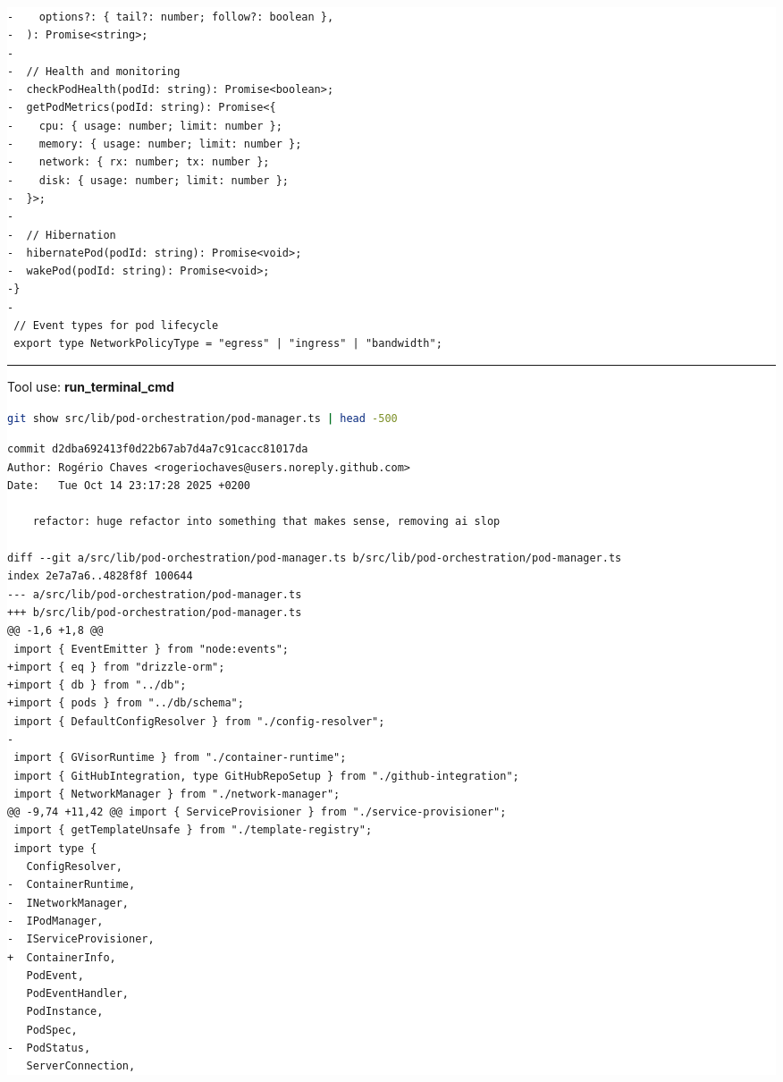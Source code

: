 ```
-    options?: { tail?: number; follow?: boolean },
-  ): Promise<string>;
-
-  // Health and monitoring
-  checkPodHealth(podId: string): Promise<boolean>;
-  getPodMetrics(podId: string): Promise<{
-    cpu: { usage: number; limit: number };
-    memory: { usage: number; limit: number };
-    network: { rx: number; tx: number };
-    disk: { usage: number; limit: number };
-  }>;
-
-  // Hibernation
-  hibernatePod(podId: string): Promise<void>;
-  wakePod(podId: string): Promise<void>;
-}
-
 // Event types for pod lifecycle
 export type NetworkPolicyType = "egress" | "ingress" | "bandwidth";
```

---

Tool use: **run_terminal_cmd**

```bash
git show src/lib/pod-orchestration/pod-manager.ts | head -500
```

```
commit d2dba692413f0d22b67ab7d4a7c91cacc81017da
Author: Rogério Chaves <rogeriochaves@users.noreply.github.com>
Date:   Tue Oct 14 23:17:28 2025 +0200

    refactor: huge refactor into something that makes sense, removing ai slop

diff --git a/src/lib/pod-orchestration/pod-manager.ts b/src/lib/pod-orchestration/pod-manager.ts
index 2e7a7a6..4828f8f 100644
--- a/src/lib/pod-orchestration/pod-manager.ts
+++ b/src/lib/pod-orchestration/pod-manager.ts
@@ -1,6 +1,8 @@
 import { EventEmitter } from "node:events";
+import { eq } from "drizzle-orm";
+import { db } from "../db";
+import { pods } from "../db/schema";
 import { DefaultConfigResolver } from "./config-resolver";
-
 import { GVisorRuntime } from "./container-runtime";
 import { GitHubIntegration, type GitHubRepoSetup } from "./github-integration";
 import { NetworkManager } from "./network-manager";
@@ -9,74 +11,42 @@ import { ServiceProvisioner } from "./service-provisioner";
 import { getTemplateUnsafe } from "./template-registry";
 import type {
   ConfigResolver,
-  ContainerRuntime,
-  INetworkManager,
-  IPodManager,
-  IServiceProvisioner,
+  ContainerInfo,
   PodEvent,
   PodEventHandler,
   PodInstance,
   PodSpec,
-  PodStatus,
   ServerConnection,
```